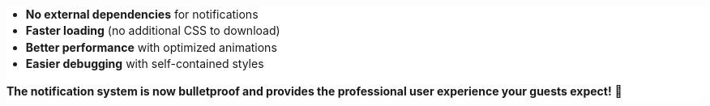 - **No external dependencies** for notifications
- **Faster loading** (no additional CSS to download)
- **Better performance** with optimized animations
- **Easier debugging** with self-contained styles

**The notification system is now bulletproof and provides the professional user experience your guests expect!** 🚀
